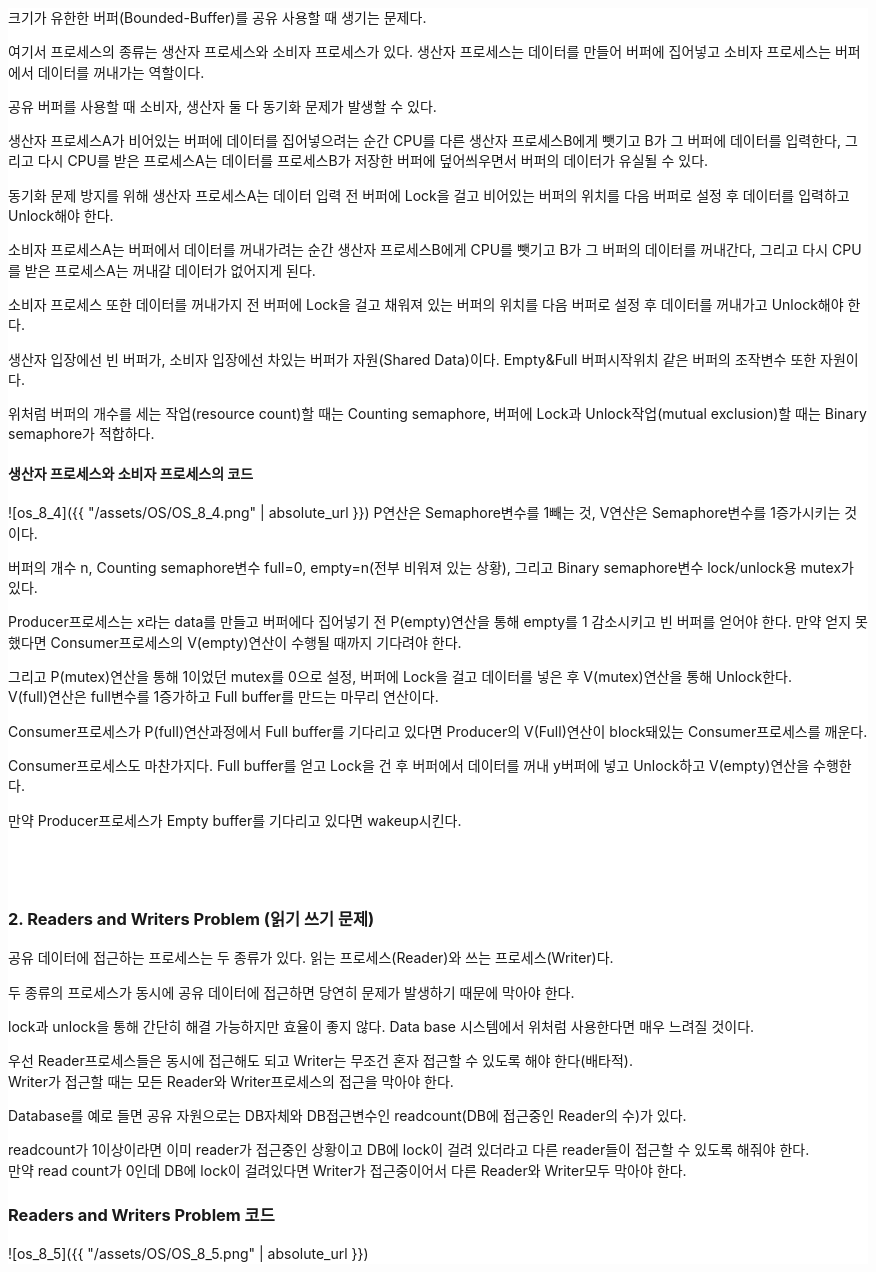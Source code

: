 크기가 유한한 버퍼(Bounded-Buffer)를 공유 사용할 때 생기는 문제다.  

여기서 프로세스의 종류는 생산자 프로세스와 소비자 프로세스가 있다. 생산자 프로세스는 데이터를 만들어 버퍼에 집어넣고 소비자 프로세스는 버퍼에서 데이터를 꺼내가는 역할이다.  

공유 버퍼를 사용할 때 소비자, 생산자 둘 다 동기화 문제가 발생할 수 있다.  

생산자 프로세스A가 비어있는 버퍼에 데이터를 집어넣으려는 순간 CPU를 다른 생산자 프로세스B에게 뺏기고 B가 그 버퍼에 데이터를 입력한다, 그리고 다시 CPU를 받은 프로세스A는 데이터를 프로세스B가 저장한 버퍼에 덮어씌우면서 버퍼의 데이터가 유실될 수 있다.  

동기화 문제 방지를 위해 생산자 프로세스A는 데이터 입력 전 버퍼에 Lock을 걸고 비어있는 버퍼의 위치를 다음 버퍼로 설정 후 데이터를 입력하고 Unlock해야 한다.  

소비자 프로세스A는 버퍼에서 데이터를 꺼내가려는 순간 생산자 프로세스B에게 CPU를 뺏기고 B가 그 버퍼의 데이터를 꺼내간다, 그리고 다시 CPU를 받은 프로세스A는 꺼내갈 데이터가 없어지게 된다.  

소비자 프로세스 또한 데이터를 꺼내가지 전 버퍼에 Lock을 걸고 채워져 있는 버퍼의 위치를 다음 버퍼로 설정 후 데이터를 꺼내가고 Unlock해야 한다.  

생산자 입장에선 빈 버퍼가, 소비자 입장에선 차있는 버퍼가 자원(Shared Data)이다. Empty&Full 버퍼시작위치 같은 버퍼의 조작변수 또한 자원이다.  

위처럼 버퍼의 개수를 세는 작업(resource count)할 때는 Counting semaphore, 버퍼에 Lock과 Unlock작업(mutual exclusion)할 때는 Binary semaphore가 적합하다.
<br>
#### 생산자 프로세스와 소비자 프로세스의 코드
![os_8_4]({{ "/assets/OS/OS_8_4.png" | absolute_url }})
P연산은 Semaphore변수를 1빼는 것, V연산은 Semaphore변수를 1증가시키는 것이다.  

버퍼의 개수 n, Counting semaphore변수 full=0, empty=n(전부 비워져 있는 상황), 그리고 Binary semaphore변수 lock/unlock용 mutex가 있다.  

Producer프로세스는 x라는 data를 만들고 버퍼에다 집어넣기 전 P(empty)연산을 통해 empty를 1 감소시키고 빈 버퍼를 얻어야 한다. 만약 얻지 못했다면 Consumer프로세스의 V(empty)연산이 수행될 때까지 기다려야 한다.  

그리고 P(mutex)연산을 통해 1이었던 mutex를 0으로 설정, 버퍼에 Lock을 걸고 데이터를 넣은 후 V(mutex)연산을 통해 Unlock한다.  
V(full)연산은 full변수를 1증가하고 Full buffer를 만드는 마무리 연산이다.  
 
Consumer프로세스가 P(full)연산과정에서 Full buffer를 기다리고 있다면 Producer의 V(Full)연산이 block돼있는 Consumer프로세스를 깨운다.  

Consumer프로세스도 마찬가지다. Full buffer를 얻고 Lock을 건 후 버퍼에서 데이터를 꺼내 y버퍼에 넣고 Unlock하고 V(empty)연산을 수행한다.  

만약 Producer프로세스가 Empty buffer를 기다리고 있다면 wakeup시킨다.

<br><br>
### 2. Readers and Writers Problem (읽기 쓰기 문제)
공유 데이터에 접근하는 프로세스는 두 종류가 있다. 읽는 프로세스(Reader)와 쓰는 프로세스(Writer)다.   

두 종류의 프로세스가 동시에 공유 데이터에 접근하면 당연히 문제가 발생하기 때문에 막아야 한다.  

lock과 unlock을 통해 간단히 해결 가능하지만 효율이 좋지 않다. Data base 시스템에서 위처럼 사용한다면 매우 느려질 것이다.  

우선 Reader프로세스들은 동시에 접근해도 되고 Writer는 무조건 혼자 접근할 수 있도록 해야 한다(배타적).  
Writer가 접근할 때는 모든 Reader와 Writer프로세스의 접근을 막아야 한다.  

Database를 예로 들면 공유 자원으로는 DB자체와 DB접근변수인 readcount(DB에 접근중인 Reader의 수)가 있다.  

readcount가 1이상이라면 이미 reader가 접근중인 상황이고 DB에 lock이 걸려 있더라고 다른 reader들이 접근할 수 있도록 해줘야 한다.  
만약 read count가 0인데 DB에 lock이 걸려있다면 Writer가 접근중이어서 다른 Reader와 Writer모두 막아야 한다.
<br>
### Readers and Writers Problem 코드
![os_8_5]({{ "/assets/OS/OS_8_5.png" | absolute_url }})
